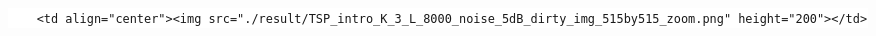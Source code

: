         <td align="center"><img src="./result/TSP_intro_K_3_L_8000_noise_5dB_dirty_img_515by515_zoom.png" height="200"></td>